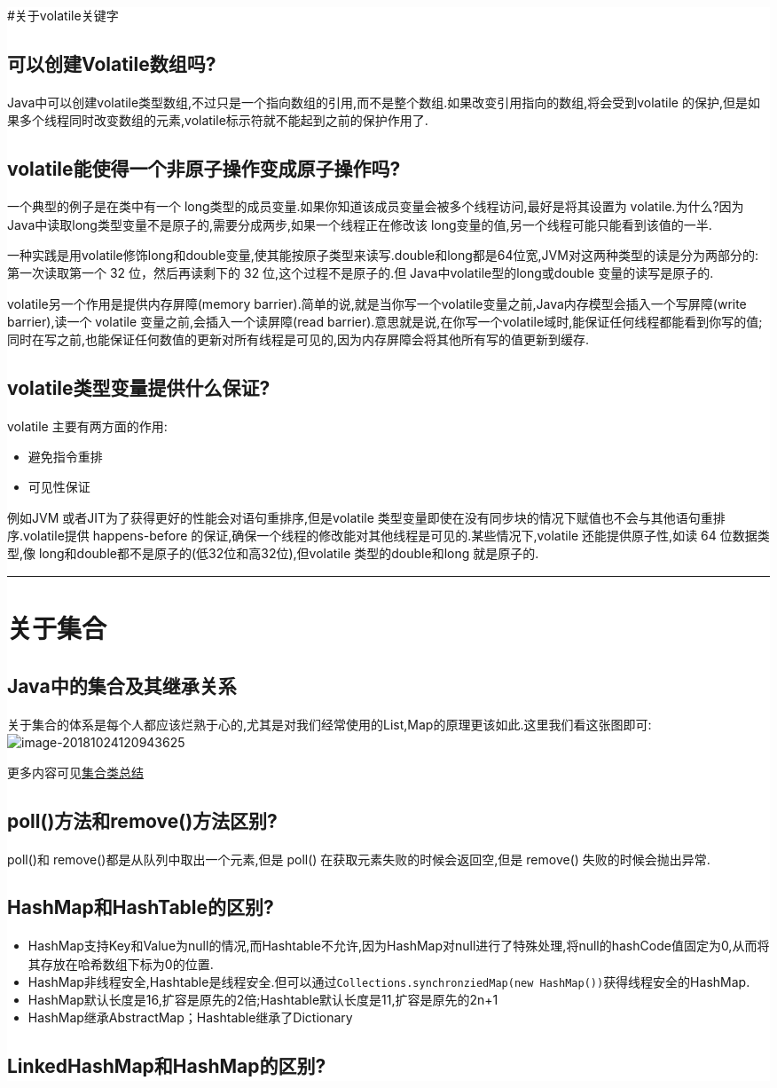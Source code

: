 #关于volatile关键字

## 可以创建Volatile数组吗?
Java中可以创建volatile类型数组,不过只是一个指向数组的引用,而不是整个数组.如果改变引用指向的数组,将会受到volatile 的保护,但是如果多个线程同时改变数组的元素,volatile标示符就不能起到之前的保护作用了.

## volatile能使得一个非原子操作变成原子操作吗?
一个典型的例子是在类中有一个 long类型的成员变量.如果你知道该成员变量会被多个线程访问,最好是将其设置为 volatile.为什么?因为 Java中读取long类型变量不是原子的,需要分成两步,如果一个线程正在修改该 long变量的值,另一个线程可能只能看到该值的一半.

一种实践是用volatile修饰long和double变量,使其能按原子类型来读写.double和long都是64位宽,JVM对这两种类型的读是分为两部分的:第一次读取第一个 32 位，然后再读剩下的 32 位,这个过程不是原子的.但 Java中volatile型的long或double 变量的读写是原子的.

volatile另一个作用是提供内存屏障(memory barrier).简单的说,就是当你写一个volatile变量之前,Java内存模型会插入一个写屏障(write barrier),读一个 volatile 变量之前,会插入一个读屏障(read barrier).意思就是说,在你写一个volatile域时,能保证任何线程都能看到你写的值;同时在写之前,也能保证任何数值的更新对所有线程是可见的,因为内存屏障会将其他所有写的值更新到缓存.

## volatile类型变量提供什么保证?
volatile 主要有两方面的作用:

- 避免指令重排

- 可见性保证

例如JVM 或者JIT为了获得更好的性能会对语句重排序,但是volatile 类型变量即使在没有同步块的情况下赋值也不会与其他语句重排序.volatile提供 happens-before 的保证,确保一个线程的修改能对其他线程是可见的.某些情况下,volatile 还能提供原子性,如读 64 位数据类型,像 long和double都不是原子的(低32位和高32位),但volatile 类型的double和long 就是原子的.

----------
# 关于集合

## Java中的集合及其继承关系
关于集合的体系是每个人都应该烂熟于心的,尤其是对我们经常使用的List,Map的原理更该如此.这里我们看这张图即可:
![image-20181024120943625](https://i.imgur.com/YlV4qvc.png)

更多内容可见[集合类总结](http://write.blog.csdn.net/postedit/40826423)

## poll()方法和remove()方法区别?
poll()和 remove()都是从队列中取出一个元素,但是 poll() 在获取元素失败的时候会返回空,但是 remove() 失败的时候会抛出异常.

## HashMap和HashTable的区别?

- HashMap支持Key和Value为null的情况,而Hashtable不允许,因为HashMap对null进行了特殊处理,将null的hashCode值固定为0,从而将其存放在哈希数组下标为0的位置.
- HashMap非线程安全,Hashtable是线程安全.但可以通过`Collections.synchronziedMap(new HashMap())`获得线程安全的HashMap.
- HashMap默认长度是16,扩容是原先的2倍;Hashtable默认长度是11,扩容是原先的2n+1
- HashMap继承AbstractMap；Hashtable继承了Dictionary 

## LinkedHashMap和HashMap的区别?
